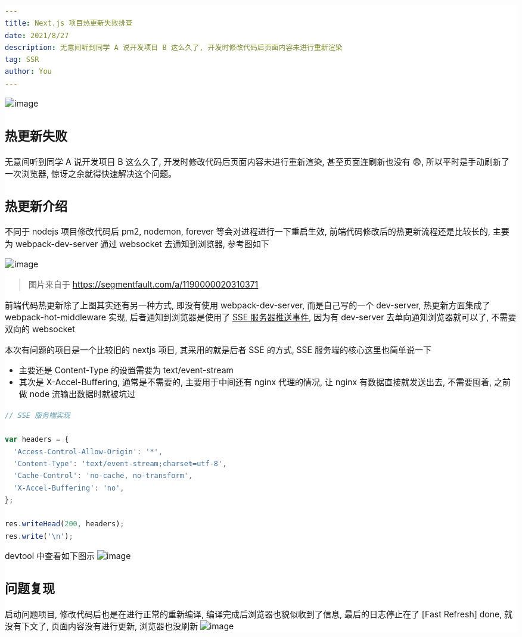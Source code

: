 ```yaml
---
title: Next.js 项目热更新失败排查
date: 2021/8/27
description: 无意间听到同学 A 说开发项目 B 这么久了, 开发时修改代码后页面内容未进行重新渲染
tag: SSR
author: You
---
```


![image](https://user-images.githubusercontent.com/23253540/131141575-17cf74cd-403e-4834-802f-c9e298446457.png)

## 热更新失败
无意间听到同学 A 说开发项目 B 这么久了, 开发时修改代码后页面内容未进行重新渲染, 甚至页面连刷新也没有 😨, 所以平时是手动刷新了一次浏览器, 惊讶之余就得快速解决这个问题。

## 热更新介绍
不同于 nodejs 项目修改代码后 pm2, nodemon, forever 等会对进程进行一下重启生效, 前端代码修改后的热更新流程还是比较长的, 主要为 webpack-dev-server 通过 websocket 去通知到浏览器, 参考图如下

![image](https://user-images.githubusercontent.com/23253540/131143429-a66fb619-7aef-464d-af21-6de6eb7a1aec.png)

> 图片来自于 https://segmentfault.com/a/1190000020310371

前端代码热更新除了上图其实还有另一种方式, 即没有使用 webpack-dev-server, 而是自己写的一个 dev-server, 热更新方面集成了 webpack-hot-middleware 实现, 后者通知到浏览器是使用了 [SSE 服务器推送事件](https://developer.mozilla.org/zh-CN/docs/Web/API/Server-sent_events/Using_server-sent_events), 因为有 dev-server 去单向通知浏览器就可以了, 不需要双向的 websocket

本次有问题的项目是一个比较旧的 nextjs 项目, 其采用的就是后者 SSE 的方式, SSE 服务端的核心这里也简单说一下
* 主要还是 Content-Type 的设置需要为 text/event-stream
* 其次是 X-Accel-Buffering, 通常是不需要的, 主要用于中间还有 nginx 代理的情况, 让 nginx 有数据直接就发送出去, 不需要囤着, 之前做 node 流输出数据时就被坑过
```js
// SSE 服务端实现

var headers = {
  'Access-Control-Allow-Origin': '*',
  'Content-Type': 'text/event-stream;charset=utf-8',
  'Cache-Control': 'no-cache, no-transform',
  'X-Accel-Buffering': 'no',
};

res.writeHead(200, headers);
res.write('\n');
```
devtool 中查看如下图示
![image](https://user-images.githubusercontent.com/23253540/131175957-7f820f04-c1a4-49b2-988e-f8410948495c.png)


## 问题复现
启动问题项目, 修改代码后也是在进行正常的重新编译, 编译完成后浏览器也貌似收到了信息, 最后的日志停止在了 [Fast Refresh] done, 就没有下文了, 页面内容没有进行更新, 浏览器也没刷新
![image](https://user-images.githubusercontent.com/23253540/131147707-9bd3014f-860a-43c0-b872-461309df6c94.png)
